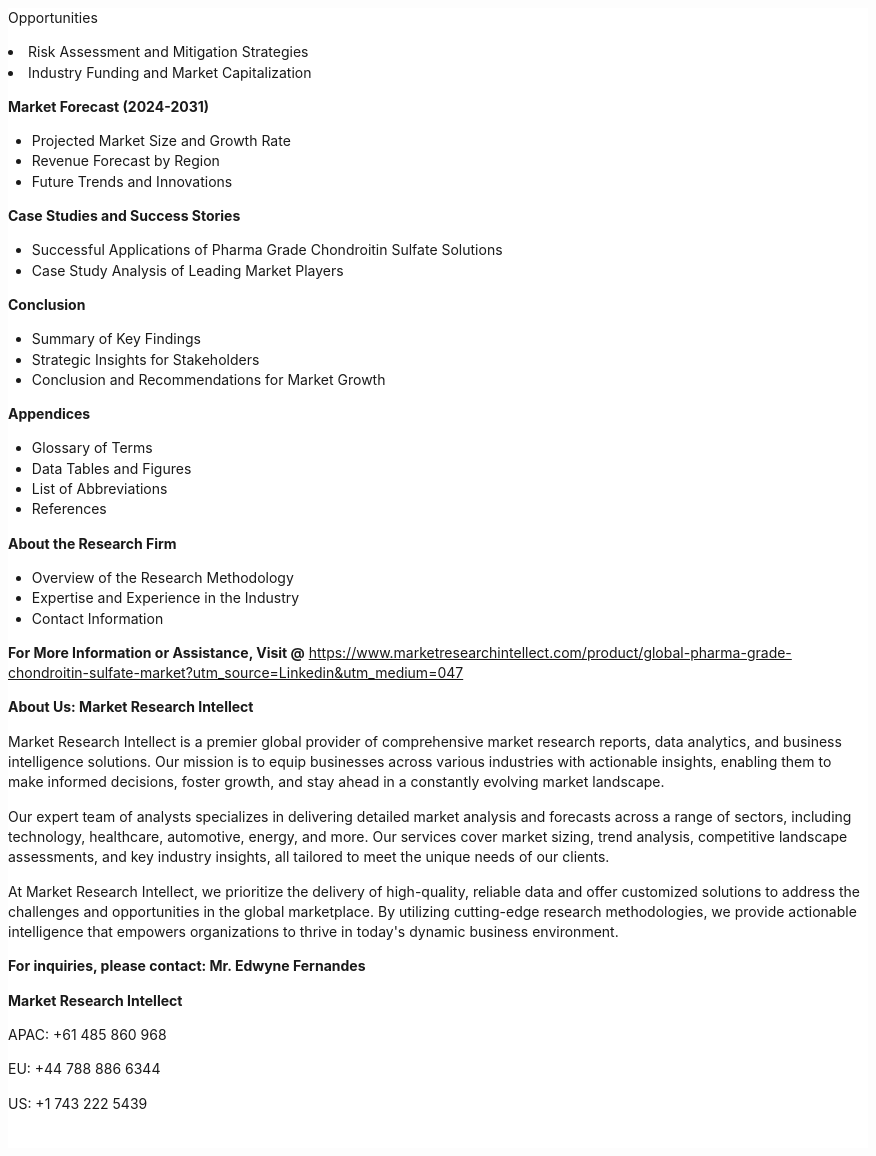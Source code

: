 Opportunities</li><li>Risk Assessment and Mitigation Strategies</li><li>Industry Funding and Market Capitalization</li></ul><p><strong>Market Forecast (2024-2031)</strong></p><ul><li>Projected Market Size and Growth Rate</li><li>Revenue Forecast by Region</li><li>Future Trends and Innovations</li></ul><p><strong>Case Studies and Success Stories</strong></p><ul><li>Successful Applications of Pharma Grade Chondroitin Sulfate Solutions</li><li>Case Study Analysis of Leading Market Players</li></ul><p><strong>Conclusion</strong></p><ul><li>Summary of Key Findings</li><li>Strategic Insights for Stakeholders</li><li>Conclusion and Recommendations for Market Growth</li></ul><p><strong>Appendices</strong></p><ul><li>Glossary of Terms</li><li>Data Tables and Figures</li><li>List of Abbreviations</li><li>References</li></ul><p><strong>About the Research Firm</strong></p><ul><li>Overview of the Research Methodology</li><li>Expertise and Experience in the Industry</li><li>Contact Information</li></ul></div><div class="article-main__content" data-test-id="publishing-text-block"><p><span class="font-[700]"><strong>For More Information or Assistance, Visit @</strong>&nbsp;<a href="https://www.marketresearchintellect.com/product/global-pharma-grade-chondroitin-sulfate-market?utm_source=Linkedin&utm_medium=047">https://www.marketresearchintellect.com/product/global-pharma-grade-chondroitin-sulfate-market?utm_source=Linkedin&utm_medium=047</a></span></p><p><strong>About Us: Market Research Intellect</strong></p><p>Market Research Intellect is a premier global provider of comprehensive market research reports, data analytics, and business intelligence solutions. Our mission is to equip businesses across various industries with actionable insights, enabling them to make informed decisions, foster growth, and stay ahead in a constantly evolving market landscape.</p><p>Our expert team of analysts specializes in delivering detailed market analysis and forecasts across a range of sectors, including technology, healthcare, automotive, energy, and more. Our services cover market sizing, trend analysis, competitive landscape assessments, and key industry insights, all tailored to meet the unique needs of our clients.</p><p>At Market Research Intellect, we prioritize the delivery of high-quality, reliable data and offer customized solutions to address the challenges and opportunities in the global marketplace. By utilizing cutting-edge research methodologies, we provide actionable intelligence that empowers organizations to thrive in today's dynamic business environment.</p><p><strong>For inquiries, please contact: Mr. Edwyne Fernandes</strong></p><p><strong>Market Research Intellect</strong></p><p>APAC: +61 485 860 968</p><p>EU: +44 788 886 6344</p><p>US: +1 743 222 5439</p></div><div class="article-main__content" data-test-id="publishing-text-block">&nbsp;</div>
